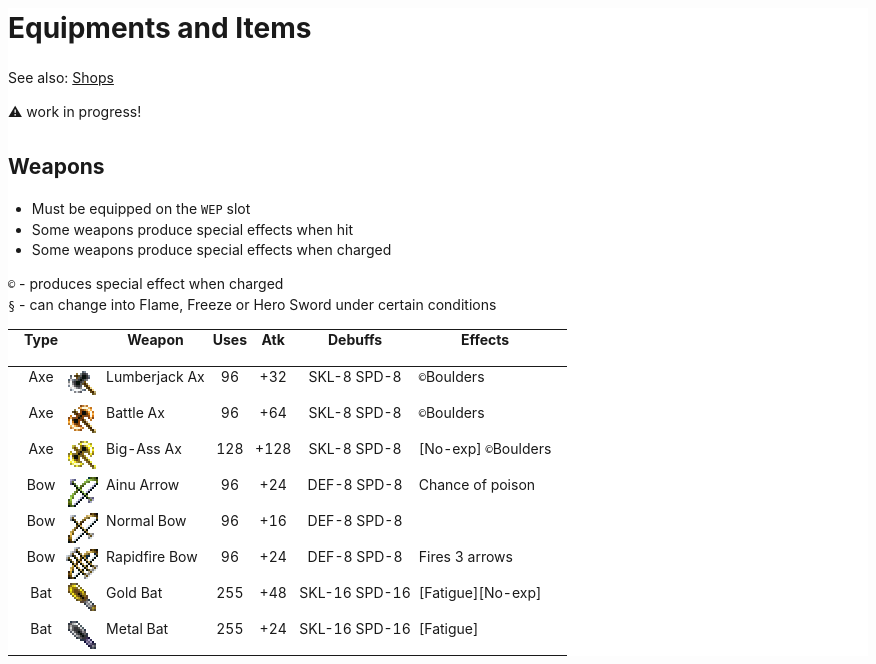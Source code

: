 # Equipments and Items
See also: [Shops](shops.md)

:warning: work in progress!

<style>
table { width: auto }
td img { width: 32px; min-width: 32px; image-rendering: pixelated; background-color: transparent !important; float: right }
td, th { padding: 0 4px !important }
td, th { height: 36px; border-width: 1px 0 !important }
td:first-child, th:first-child { padding-left: 16px !important }
td:last-child, th:last-child  { padding-right: 16px !important }
</style>

## Weapons
- Must be equipped on the `WEP` slot  
- Some weapons produce special effects when hit  
- Some weapons produce special effects when charged

`©` - produces special effect when charged  
`§` - can change into Flame, Freeze or Hero Sword under certain conditions

| Type | | Weapon | Uses | Atk | Debuffs | Effects
|:-:|:-:|-|:-:|:-:|:-:|-|
| Axe  | ![lumberjack ax](i/lumberjack_ax.png) | Lumberjack Ax  |  96 |  +32 | SKL-8 SPD-8       | `©`Boulders
| Axe  | ![battle ax](i/battle_ax.png)         | Battle Ax      |  96 |  +64 | SKL-8 SPD-8       | `©`Boulders
| Axe  | ![big-ass ax](i/big-ass_ax.png)       | Big-Ass Ax     | 128 | +128 | SKL-8 SPD-8       | [No-exp] `©`Boulders
| Bow  | ![ainu arrow](i/ainu_arrow.png)       | Ainu Arrow     |  96 |  +24 | DEF-8 SPD-8       | Chance of poison
| Bow  | ![normal bow](i/normal_bow.png)       | Normal Bow     |  96 |  +16 | DEF-8 SPD-8       |
| Bow  | ![rapidfire bow](i/rapidfire_bow.png) | Rapidfire Bow  |  96 |  +24 | DEF-8 SPD-8       | Fires 3 arrows
| Bat  | ![gold bat](i/gold_bat.png)           | Gold Bat       | 255 |  +48 | SKL-16 SPD-16     | [Fatigue][No-exp]
| Bat  | ![metal bat](i/metal_bat.png)         | Metal Bat      | 255 |  +24 | SKL-16 SPD-16     | [Fatigue]